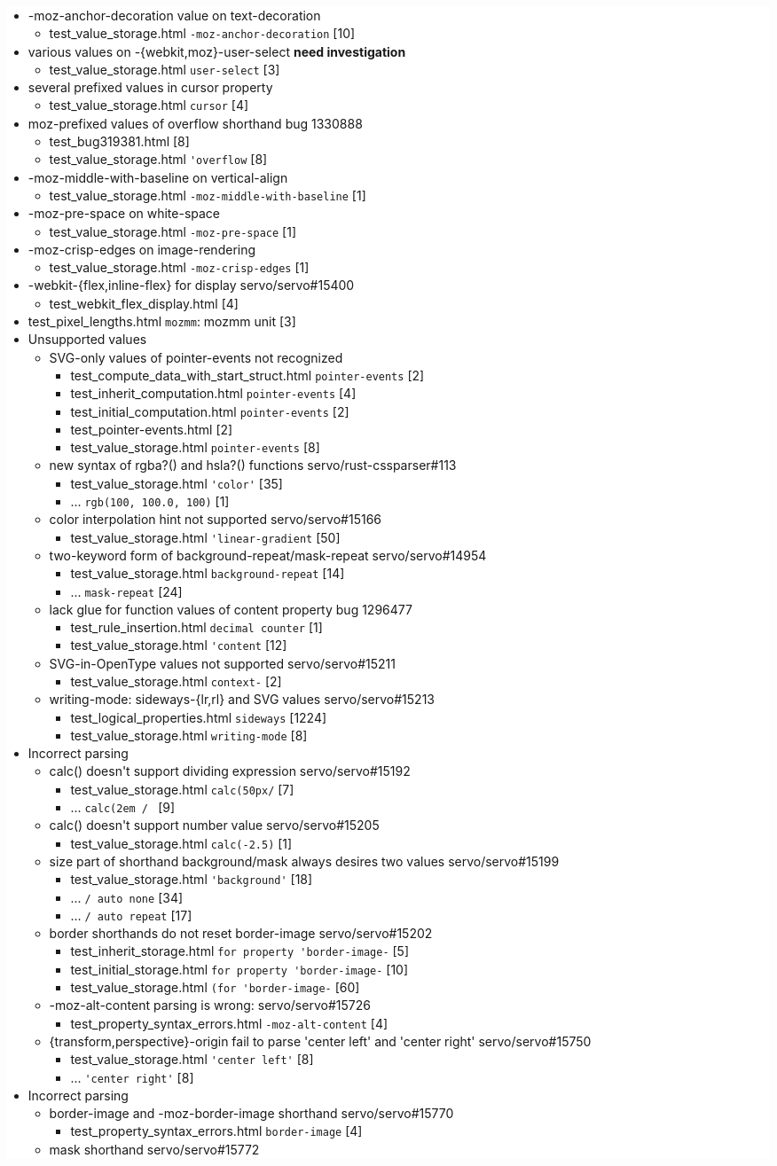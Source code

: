   * -moz-anchor-decoration value on text-decoration
    * test_value_storage.html `-moz-anchor-decoration` [10]
  * various values on -{webkit,moz}-user-select **need investigation**
    * test_value_storage.html `user-select` [3]
  * several prefixed values in cursor property
    * test_value_storage.html `cursor` [4]
  * moz-prefixed values of overflow shorthand bug 1330888
    * test_bug319381.html [8]
    * test_value_storage.html `'overflow` [8]
  * -moz-middle-with-baseline on vertical-align
    * test_value_storage.html `-moz-middle-with-baseline` [1]
  * -moz-pre-space on white-space
    * test_value_storage.html `-moz-pre-space` [1]
  * -moz-crisp-edges on image-rendering
    * test_value_storage.html `-moz-crisp-edges` [1]
  * -webkit-{flex,inline-flex} for display servo/servo#15400
    * test_webkit_flex_display.html [4]
  * test_pixel_lengths.html `mozmm`: mozmm unit [3]
* Unsupported values
  * SVG-only values of pointer-events not recognized
    * test_compute_data_with_start_struct.html `pointer-events` [2]
    * test_inherit_computation.html `pointer-events` [4]
    * test_initial_computation.html `pointer-events` [2]
    * test_pointer-events.html [2]
    * test_value_storage.html `pointer-events` [8]
  * new syntax of rgba?() and hsla?() functions servo/rust-cssparser#113
    * test_value_storage.html `'color'` [35]
    * ... `rgb(100, 100.0, 100)` [1]
  * color interpolation hint not supported servo/servo#15166
    * test_value_storage.html `'linear-gradient` [50]
  * two-keyword form of background-repeat/mask-repeat servo/servo#14954
    * test_value_storage.html `background-repeat` [14]
    * ... `mask-repeat` [24]
  * lack glue for function values of content property bug 1296477
    * test_rule_insertion.html `decimal counter` [1]
    * test_value_storage.html `'content` [12]
  * SVG-in-OpenType values not supported servo/servo#15211
    * test_value_storage.html `context-` [2]
  * writing-mode: sideways-{lr,rl} and SVG values servo/servo#15213
    * test_logical_properties.html `sideways` [1224]
    * test_value_storage.html `writing-mode` [8]
* Incorrect parsing
  * calc() doesn't support dividing expression servo/servo#15192
    * test_value_storage.html `calc(50px/` [7]
    * ... `calc(2em / ` [9]
  * calc() doesn't support number value servo/servo#15205
    * test_value_storage.html `calc(-2.5)` [1]
  * size part of shorthand background/mask always desires two values servo/servo#15199
    * test_value_storage.html `'background'` [18]
    * ... `/ auto none` [34]
    * ... `/ auto repeat` [17]
  * border shorthands do not reset border-image servo/servo#15202
    * test_inherit_storage.html `for property 'border-image-` [5]
    * test_initial_storage.html `for property 'border-image-` [10]
    * test_value_storage.html `(for 'border-image-` [60]
  * -moz-alt-content parsing is wrong: servo/servo#15726
    * test_property_syntax_errors.html `-moz-alt-content` [4]
  * {transform,perspective}-origin fail to parse 'center left' and 'center right' servo/servo#15750
    * test_value_storage.html `'center left'` [8]
    * ... `'center right'` [8]
* Incorrect parsing
  * border-image and -moz-border-image shorthand servo/servo#15770
    * test_property_syntax_errors.html `border-image` [4]
  * mask shorthand servo/servo#15772